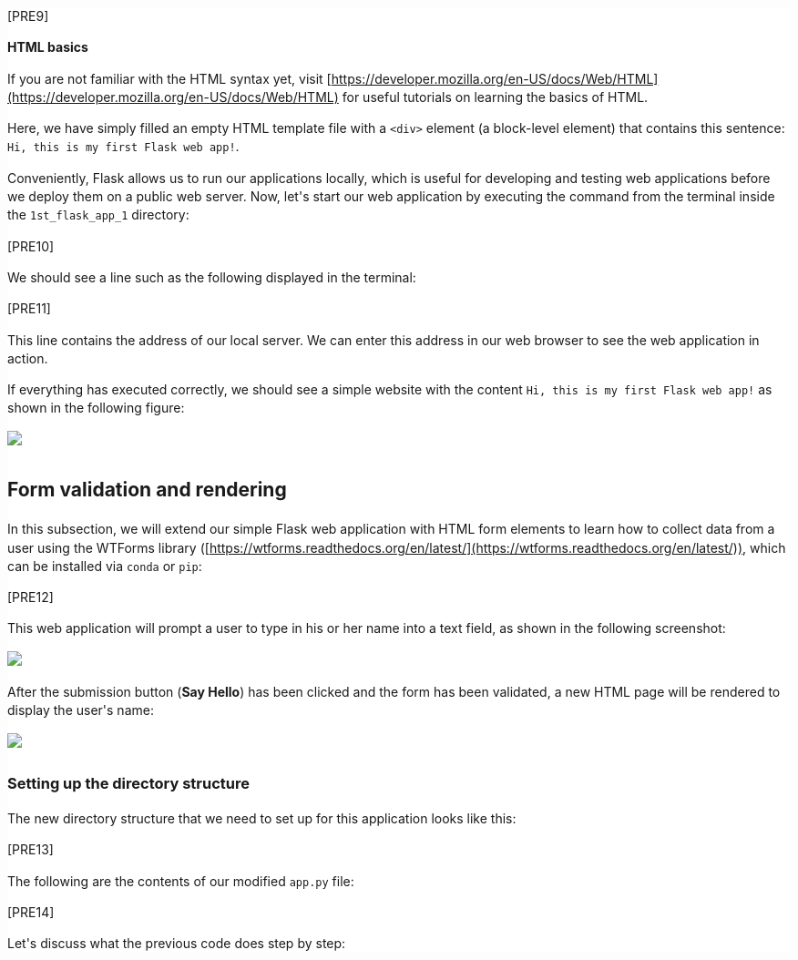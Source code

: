 [PRE9]

**HTML basics**

If you are not familiar with the HTML syntax yet, visit [https://developer.mozilla.org/en-US/docs/Web/HTML](https://developer.mozilla.org/en-US/docs/Web/HTML) for useful tutorials on learning the basics of HTML.

Here, we have simply filled an empty HTML template file with a `<div>` element (a block-level element) that contains this sentence: `Hi, this is my first Flask web app!`.

Conveniently, Flask allows us to run our applications locally, which is useful for developing and testing web applications before we deploy them on a public web server. Now, let's start our web application by executing the command from the terminal inside the `1st_flask_app_1` directory:

[PRE10]

We should see a line such as the following displayed in the terminal:

[PRE11]

This line contains the address of our local server. We can enter this address in our web browser to see the web application in action.

If everything has executed correctly, we should see a simple website with the content `Hi, this is my first Flask web app!` as shown in the following figure:

![](img/B13208_09_02.png)

## Form validation and rendering

In this subsection, we will extend our simple Flask web application with HTML form elements to learn how to collect data from a user using the WTForms library ([https://wtforms.readthedocs.org/en/latest/](https://wtforms.readthedocs.org/en/latest/)), which can be installed via `conda` or `pip`:

[PRE12]

This web application will prompt a user to type in his or her name into a text field, as shown in the following screenshot:

![](img/B13208_09_03.png)

After the submission button (**Say Hello**) has been clicked and the form has been validated, a new HTML page will be rendered to display the user's name:

![](img/B13208_09_04.png)

### Setting up the directory structure

The new directory structure that we need to set up for this application looks like this:

[PRE13]

The following are the contents of our modified `app.py` file:

[PRE14]

Let's discuss what the previous code does step by step:
